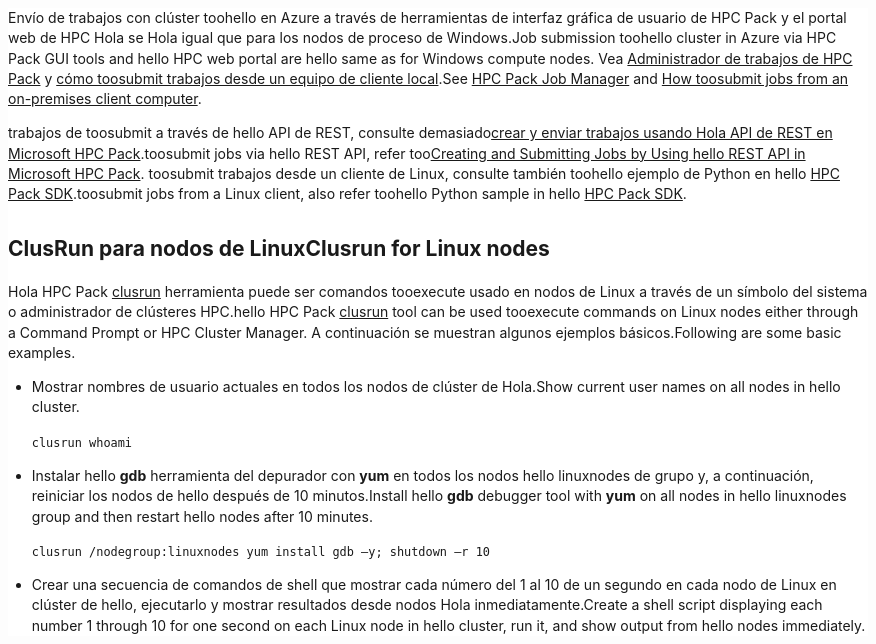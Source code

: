 <span data-ttu-id="a5ebc-259">Envío de trabajos con clúster toohello en Azure a través de herramientas de interfaz gráfica de usuario de HPC Pack y el portal web de HPC Hola se Hola igual que para los nodos de proceso de Windows.</span><span class="sxs-lookup"><span data-stu-id="a5ebc-259">Job submission toohello cluster in Azure via HPC Pack GUI tools and hello HPC web portal are hello same as for Windows compute nodes.</span></span> <span data-ttu-id="a5ebc-260">Vea [Administrador de trabajos de HPC Pack](https://technet.microsoft.com/library/ff919691.aspx) y [cómo toosubmit trabajos desde un equipo de cliente local](../../windows/hpcpack-cluster-submit-jobs.md?toc=%2fazure%2fvirtual-machines%2fwindows%2ftoc.json).</span><span class="sxs-lookup"><span data-stu-id="a5ebc-260">See [HPC Pack Job Manager](https://technet.microsoft.com/library/ff919691.aspx) and [How toosubmit jobs from an on-premises client computer](../../windows/hpcpack-cluster-submit-jobs.md?toc=%2fazure%2fvirtual-machines%2fwindows%2ftoc.json).</span></span>

<span data-ttu-id="a5ebc-261">trabajos de toosubmit a través de hello API de REST, consulte demasiado[crear y enviar trabajos usando Hola API de REST en Microsoft HPC Pack](http://social.technet.microsoft.com/wiki/contents/articles/7737.creating-and-submitting-jobs-by-using-the-rest-api-in-microsoft-hpc-pack-windows-hpc-server.aspx).</span><span class="sxs-lookup"><span data-stu-id="a5ebc-261">toosubmit jobs via hello REST API, refer too[Creating and Submitting Jobs by Using hello REST API in Microsoft HPC Pack](http://social.technet.microsoft.com/wiki/contents/articles/7737.creating-and-submitting-jobs-by-using-the-rest-api-in-microsoft-hpc-pack-windows-hpc-server.aspx).</span></span> <span data-ttu-id="a5ebc-262">toosubmit trabajos desde un cliente de Linux, consulte también toohello ejemplo de Python en hello [HPC Pack SDK](https://www.microsoft.com/download/details.aspx?id=47756).</span><span class="sxs-lookup"><span data-stu-id="a5ebc-262">toosubmit jobs from a Linux client, also refer toohello Python sample in hello [HPC Pack SDK](https://www.microsoft.com/download/details.aspx?id=47756).</span></span>

## <a name="clusrun-for-linux-nodes"></a><span data-ttu-id="a5ebc-263">ClusRun para nodos de Linux</span><span class="sxs-lookup"><span data-stu-id="a5ebc-263">Clusrun for Linux nodes</span></span>
<span data-ttu-id="a5ebc-264">Hola HPC Pack [clusrun](https://technet.microsoft.com/library/cc947685.aspx) herramienta puede ser comandos tooexecute usado en nodos de Linux a través de un símbolo del sistema o administrador de clústeres HPC.</span><span class="sxs-lookup"><span data-stu-id="a5ebc-264">hello HPC Pack [clusrun](https://technet.microsoft.com/library/cc947685.aspx) tool can be used tooexecute commands on Linux nodes either through a Command Prompt or HPC Cluster Manager.</span></span> <span data-ttu-id="a5ebc-265">A continuación se muestran algunos ejemplos básicos.</span><span class="sxs-lookup"><span data-stu-id="a5ebc-265">Following are some basic examples.</span></span>

* <span data-ttu-id="a5ebc-266">Mostrar nombres de usuario actuales en todos los nodos de clúster de Hola.</span><span class="sxs-lookup"><span data-stu-id="a5ebc-266">Show current user names on all nodes in hello cluster.</span></span>
  
    ```command
    clusrun whoami
    ```
* <span data-ttu-id="a5ebc-267">Instalar hello **gdb** herramienta del depurador con **yum** en todos los nodos hello linuxnodes de grupo y, a continuación, reiniciar los nodos de hello después de 10 minutos.</span><span class="sxs-lookup"><span data-stu-id="a5ebc-267">Install hello **gdb** debugger tool with **yum** on all nodes in hello linuxnodes group and then restart hello nodes after 10 minutes.</span></span>
  
    ```command
    clusrun /nodegroup:linuxnodes yum install gdb –y; shutdown –r 10
    ```
* <span data-ttu-id="a5ebc-268">Crear una secuencia de comandos de shell que mostrar cada número del 1 al 10 de un segundo en cada nodo de Linux en clúster de hello, ejecutarlo y mostrar resultados desde nodos Hola inmediatamente.</span><span class="sxs-lookup"><span data-stu-id="a5ebc-268">Create a shell script displaying each number 1 through 10 for one second on each Linux node in hello cluster, run it, and show output from hello nodes immediately.</span></span>
  